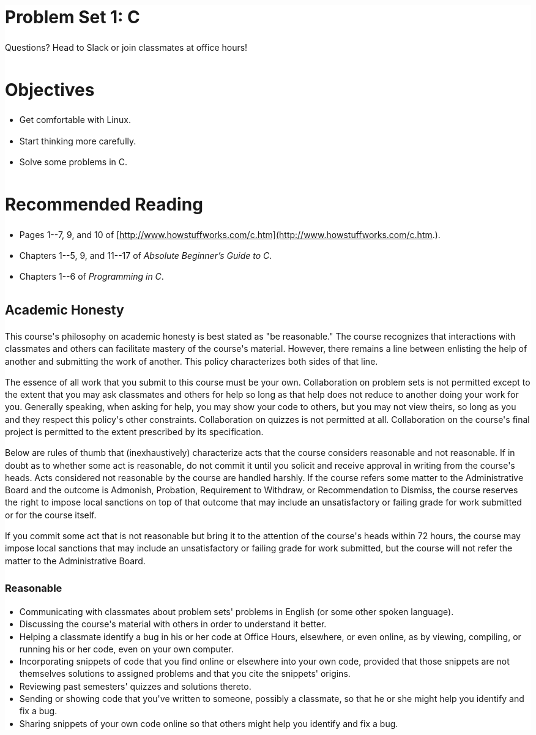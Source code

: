 # Problem Set 1: C

Questions?  Head to Slack or join classmates at office hours!

# Objectives

* Get comfortable with Linux.

* Start thinking more carefully.

* Solve some problems in C.


# Recommended Reading

* Pages 1--7, 9, and 10 of [http://www.howstuffworks.com/c.htm](http://www.howstuffworks.com/c.htm.).

* Chapters 1--5, 9, and 11--17 of *Absolute Beginner’s Guide to C*.

* Chapters 1--6 of *Programming in C*.


## Academic Honesty

This course's philosophy on academic honesty is best stated as "be reasonable." The course recognizes that interactions with classmates and others can facilitate mastery of the course's material. However, there remains a line between enlisting the help of another and submitting the work of another. This policy characterizes both sides of that line.

The essence of all work that you submit to this course must be your own. Collaboration on problem sets is not permitted except to the extent that you may ask classmates and others for help so long as that help does not reduce to another doing your work for you. Generally speaking, when asking for help, you may show your code to others, but you may not view theirs, so long as you and they respect this policy's other constraints. Collaboration on quizzes is not permitted at all. Collaboration on the course's final project is permitted to the extent prescribed by its specification.

Below are rules of thumb that (inexhaustively) characterize acts that the course considers reasonable and not reasonable. If in doubt as to whether some act is reasonable, do not commit it until you solicit and receive approval in writing from the course's heads. Acts considered not reasonable by the course are handled harshly. If the course refers some matter to the Administrative Board and the outcome is Admonish, Probation, Requirement to Withdraw, or Recommendation to Dismiss, the course reserves the right to impose local sanctions on top of that outcome that may include an unsatisfactory or failing grade for work submitted or for the course itself.

If you commit some act that is not reasonable but bring it to the attention of the course's heads within 72 hours, the course may impose local sanctions that may include an unsatisfactory or failing grade for work submitted, but the course will not refer the matter to the Administrative Board.

### Reasonable

* Communicating with classmates about problem sets' problems in English (or some other spoken language).
* Discussing the course's material with others in order to understand it better.
* Helping a classmate identify a bug in his or her code at Office Hours, elsewhere, or even online, as by viewing, compiling, or running his or her code, even on your own computer.
* Incorporating snippets of code that you find online or elsewhere into your own code, provided that those snippets are not themselves solutions to assigned problems and that you cite the snippets' origins.
* Reviewing past semesters' quizzes and solutions thereto.
* Sending or showing code that you've written to someone, possibly a classmate, so that he or she might help you identify and fix a bug.
* Sharing snippets of your own code online so that others might help you identify and fix a bug.